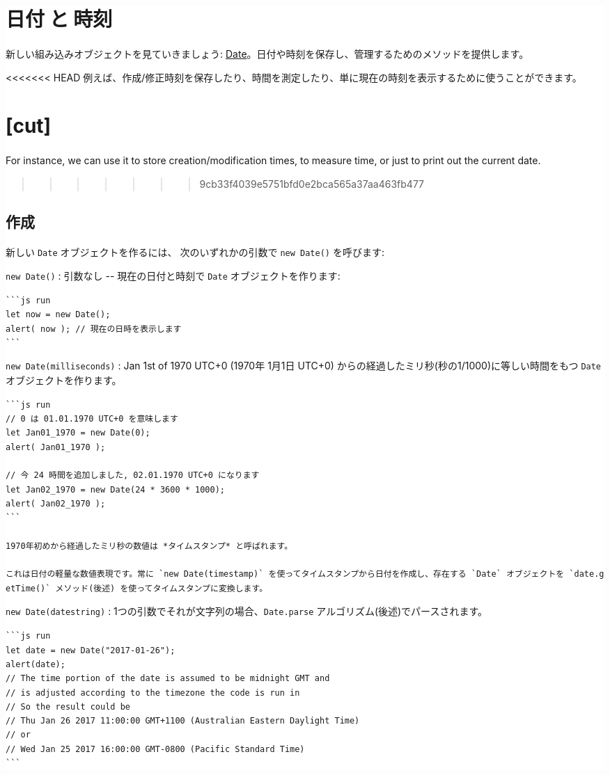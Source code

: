 # 日付 と 時刻

新しい組み込みオブジェクトを見ていきましょう: [Date](mdn:js/Date)。日付や時刻を保存し、管理するためのメソッドを提供します。

<<<<<<< HEAD
例えば、作成/修正時刻を保存したり、時間を測定したり、単に現在の時刻を表示するために使うことができます。

[cut]
=======
For instance, we can use it to store creation/modification times, to measure time, or just to print out the current date.
>>>>>>> 9cb33f4039e5751bfd0e2bca565a37aa463fb477

## 作成 

新しい `Date` オブジェクトを作るには、 次のいずれかの引数で `new Date()` を呼びます:

`new Date()`
: 引数なし -- 現在の日付と時刻で `Date` オブジェクトを作ります:

    ```js run
    let now = new Date();
    alert( now ); // 現在の日時を表示します
    ```

`new Date(milliseconds)`
: Jan 1st of 1970 UTC+0 (1970年 1月1日 UTC+0) からの経過したミリ秒(秒の1/1000)に等しい時間をもつ `Date` オブジェクトを作ります。

    ```js run
    // 0 は 01.01.1970 UTC+0 を意味します
    let Jan01_1970 = new Date(0);
    alert( Jan01_1970 );

    // 今 24 時間を追加しました, 02.01.1970 UTC+0 になります
    let Jan02_1970 = new Date(24 * 3600 * 1000);
    alert( Jan02_1970 );
    ```

    1970年初めから経過したミリ秒の数値は *タイムスタンプ* と呼ばれます。

    これは日付の軽量な数値表現です。常に `new Date(timestamp)` を使ってタイムスタンプから日付を作成し、存在する `Date` オブジェクトを `date.getTime()` メソッド(後述) を使ってタイムスタンプに変換します。

`new Date(datestring)`
: 1つの引数でそれが文字列の場合、`Date.parse` アルゴリズム(後述)でパースされます。

    ```js run
    let date = new Date("2017-01-26");
    alert(date);
    // The time portion of the date is assumed to be midnight GMT and 
    // is adjusted according to the timezone the code is run in
    // So the result could be
    // Thu Jan 26 2017 11:00:00 GMT+1100 (Australian Eastern Daylight Time)
    // or
    // Wed Jan 25 2017 16:00:00 GMT-0800 (Pacific Standard Time)
    ```
